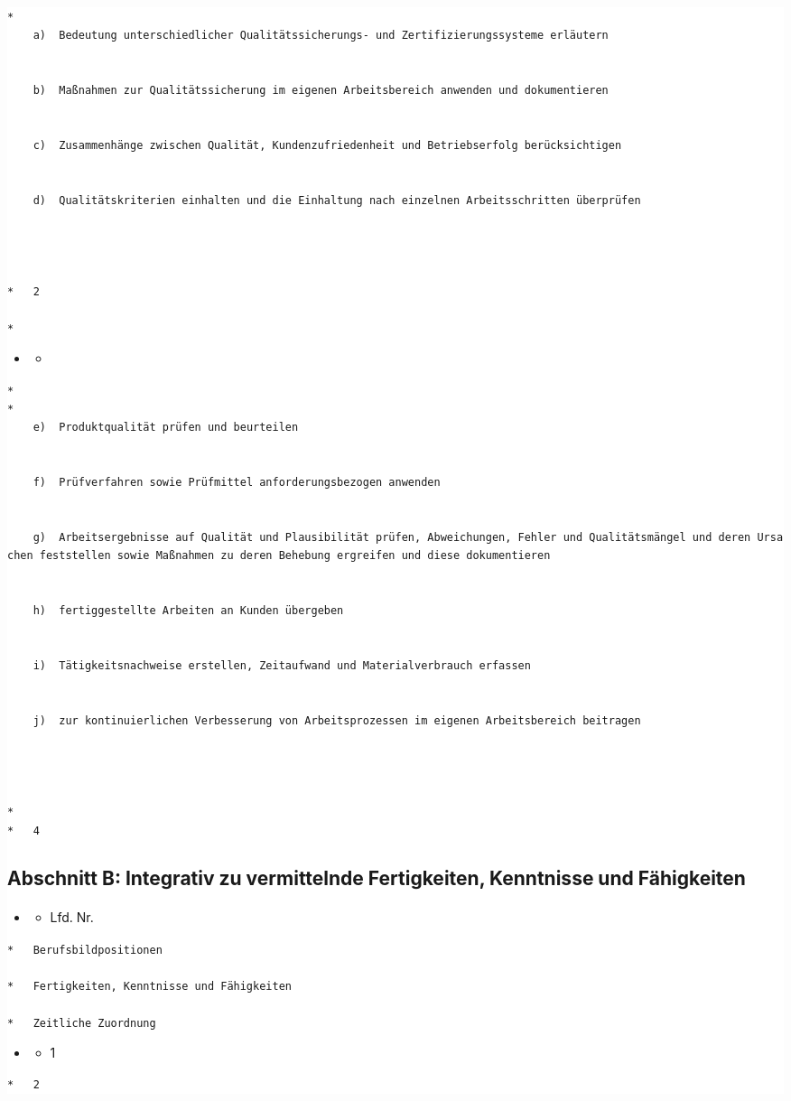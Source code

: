     *
        a)  Bedeutung unterschiedlicher Qualitätssicherungs- und Zertifizierungssysteme erläutern


        b)  Maßnahmen zur Qualitätssicherung im eigenen Arbeitsbereich anwenden und dokumentieren


        c)  Zusammenhänge zwischen Qualität, Kundenzufriedenheit und Betriebserfolg berücksichtigen


        d)  Qualitätskriterien einhalten und die Einhaltung nach einzelnen Arbeitsschritten überprüfen




    *   2

    *

*    *
    *
    *
        e)  Produktqualität prüfen und beurteilen


        f)  Prüfverfahren sowie Prüfmittel anforderungsbezogen anwenden


        g)  Arbeitsergebnisse auf Qualität und Plausibilität prüfen, Abweichungen, Fehler und Qualitätsmängel und deren Ursachen feststellen sowie Maßnahmen zu deren Behebung ergreifen und diese dokumentieren


        h)  fertiggestellte Arbeiten an Kunden übergeben


        i)  Tätigkeitsnachweise erstellen, Zeitaufwand und Materialverbrauch erfassen


        j)  zur kontinuierlichen Verbesserung von Arbeitsprozessen im eigenen Arbeitsbereich beitragen




    *
    *   4





## **Abschnitt B: Integrativ zu vermittelnde Fertigkeiten, Kenntnisse und Fähigkeiten**

*    *   Lfd.
        Nr.

    *   Berufsbildpositionen

    *   Fertigkeiten, Kenntnisse und Fähigkeiten

    *   Zeitliche Zuordnung


*    *   1

    *   2
